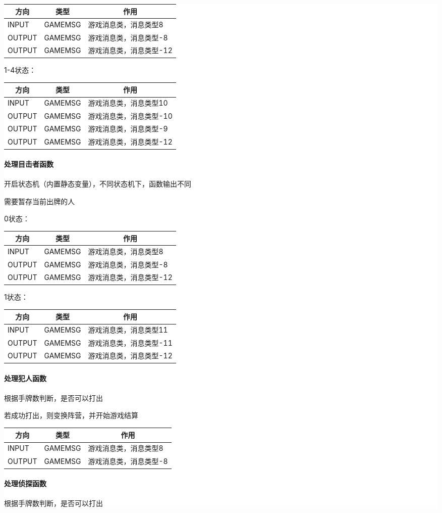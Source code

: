 方向 | 类型 | 作用  
-|-|-
INPUT | GAMEMSG | 游戏消息类，消息类型8
OUTPUT| GAMEMSG | 游戏消息类，消息类型-8
OUTPUT| GAMEMSG | 游戏消息类，消息类型-12

1-4状态：

| 方向   | 类型    | 作用                    |
| ------ | ------- | ----------------------- |
| INPUT  | GAMEMSG | 游戏消息类，消息类型10  |
| OUTPUT | GAMEMSG | 游戏消息类，消息类型-10 |
| OUTPUT | GAMEMSG | 游戏消息类，消息类型-9  |
| OUTPUT | GAMEMSG | 游戏消息类，消息类型-12 |

#### 处理目击者函数

开启状态机（内置静态变量），不同状态机下，函数输出不同

需要暂存当前出牌的人

0状态：

方向 | 类型 | 作用  
-|-|-
INPUT | GAMEMSG | 游戏消息类，消息类型8
OUTPUT| GAMEMSG | 游戏消息类，消息类型-8
OUTPUT| GAMEMSG | 游戏消息类，消息类型-12

1状态：

| 方向   | 类型    | 作用                    |
| ------ | ------- | ----------------------- |
| INPUT  | GAMEMSG | 游戏消息类，消息类型11  |
| OUTPUT | GAMEMSG | 游戏消息类，消息类型-11 |
| OUTPUT | GAMEMSG | 游戏消息类，消息类型-12 |

#### 处理犯人函数

根据手牌数判断，是否可以打出

若成功打出，则变换阵营，并开始游戏结算

方向 | 类型 | 作用  
-|-|-
INPUT | GAMEMSG | 游戏消息类，消息类型8
OUTPUT| GAMEMSG | 游戏消息类，消息类型-8

#### 处理侦探函数

根据手牌数判断，是否可以打出
